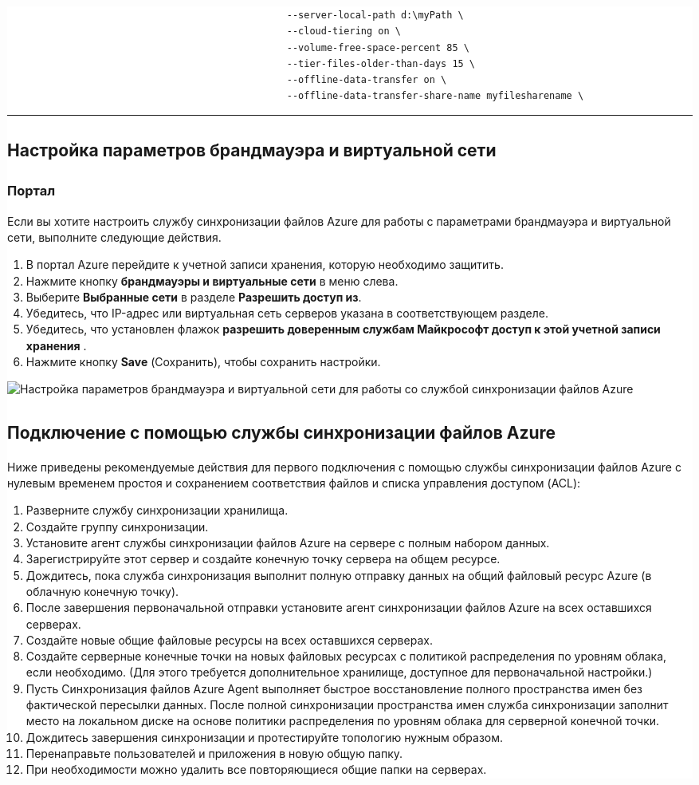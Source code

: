 ```azurecli
                                                 --server-local-path d:\myPath \
                                                 --cloud-tiering on \
                                                 --volume-free-space-percent 85 \
                                                 --tier-files-older-than-days 15 \
                                                 --offline-data-transfer on \
                                                 --offline-data-transfer-share-name myfilesharename \

```

---

## <a name="configure-firewall-and-virtual-network-settings"></a>Настройка параметров брандмауэра и виртуальной сети

### <a name="portal"></a>Портал
Если вы хотите настроить службу синхронизации файлов Azure для работы с параметрами брандмауэра и виртуальной сети, выполните следующие действия.

1. В портал Azure перейдите к учетной записи хранения, которую необходимо защитить.
1. Нажмите кнопку **брандмауэры и виртуальные сети** в меню слева.
1. Выберите **Выбранные сети** в разделе **Разрешить доступ из**.
1. Убедитесь, что IP-адрес или виртуальная сеть серверов указана в соответствующем разделе.
1. Убедитесь, что установлен флажок **разрешить доверенным службам Майкрософт доступ к этой учетной записи хранения** .
1. Нажмите кнопку **Save** (Сохранить), чтобы сохранить настройки.

![Настройка параметров брандмауэра и виртуальной сети для работы со службой синхронизации файлов Azure](media/storage-sync-files-deployment-guide/firewall-and-vnet.png)

## <a name="onboarding-with-azure-file-sync"></a>Подключение с помощью службы синхронизации файлов Azure
Ниже приведены рекомендуемые действия для первого подключения с помощью службы синхронизации файлов Azure с нулевым временем простоя и сохранением соответствия файлов и списка управления доступом (ACL):
 
1. Разверните службу синхронизации хранилища.
1. Создайте группу синхронизации.
1. Установите агент службы синхронизации файлов Azure на сервере с полным набором данных.
1. Зарегистрируйте этот сервер и создайте конечную точку сервера на общем ресурсе. 
1. Дождитесь, пока служба синхронизация выполнит полную отправку данных на общий файловый ресурс Azure (в облачную конечную точку).  
1. После завершения первоначальной отправки установите агент синхронизации файлов Azure на всех оставшихся серверах.
1. Создайте новые общие файловые ресурсы на всех оставшихся серверах.
1. Создайте серверные конечные точки на новых файловых ресурсах с политикой распределения по уровням облака, если необходимо. (Для этого требуется дополнительное хранилище, доступное для первоначальной настройки.)
1. Пусть Синхронизация файлов Azure Agent выполняет быстрое восстановление полного пространства имен без фактической пересылки данных. После полной синхронизации пространства имен служба синхронизации заполнит место на локальном диске на основе политики распределения по уровням облака для серверной конечной точки. 
1. Дождитесь завершения синхронизации и протестируйте топологию нужным образом. 
1. Перенаправьте пользователей и приложения в новую общую папку.
1. При необходимости можно удалить все повторяющиеся общие папки на серверах.
 